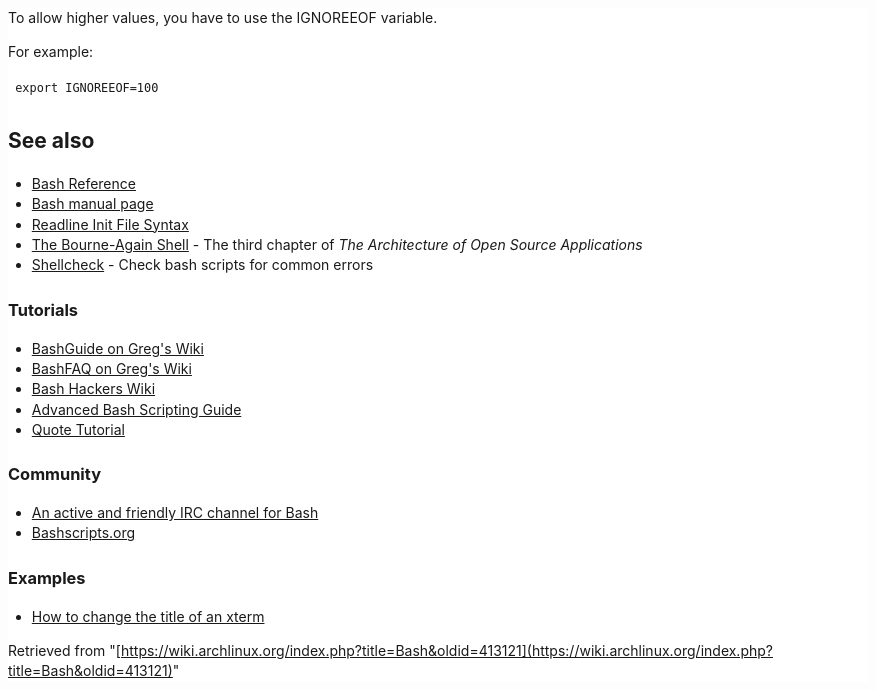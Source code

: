 To allow higher values, you have to use the IGNOREEOF variable.

For example:

```
 export IGNOREEOF=100

```

## See also

*   [Bash Reference](https://www.gnu.org/software/bash/manual/bashref.html)
*   [Bash manual page](https://www.gnu.org/software/bash/manual/bash.html)
*   [Readline Init File Syntax](https://www.gnu.org/software/bash/manual/html_node/Readline-Init-File-Syntax.html)
*   [The Bourne-Again Shell](http://www.aosabook.org/en/bash.html) - The third chapter of _The Architecture of Open Source Applications_
*   [Shellcheck](http://shellcheck.net) - Check bash scripts for common errors

### Tutorials

*   [BashGuide on Greg's Wiki](http://mywiki.wooledge.org/BashGuide)
*   [BashFAQ on Greg's Wiki](http://mywiki.wooledge.org/BashFAQ)
*   [Bash Hackers Wiki](http://wiki.bash-hackers.org/doku.php)
*   [Advanced Bash Scripting Guide](http://tldp.org/LDP/abs/html/)
*   [Quote Tutorial](http://www.grymoire.com/Unix/Quote.html)

### Community

*   [An active and friendly IRC channel for Bash](irc://irc.freenode.net#bash)
*   [Bashscripts.org](http://bashscripts.org)

### Examples

*   [How to change the title of an xterm](http://tldp.org/HOWTO/Xterm-Title-4.html)

Retrieved from "[https://wiki.archlinux.org/index.php?title=Bash&oldid=413121](https://wiki.archlinux.org/index.php?title=Bash&oldid=413121)"
